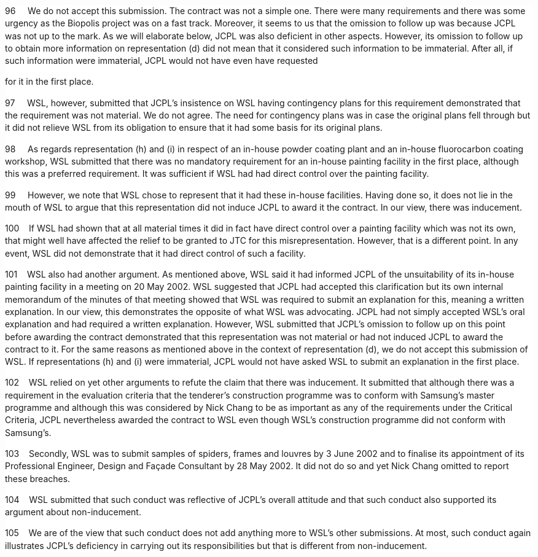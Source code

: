 96     We do not accept this submission. The contract was not a simple one. There were many requirements and there was some urgency as the Biopolis project was on a fast track. Moreover, it seems to us that the omission to follow up was because JCPL was not up to the mark. As we will elaborate below, JCPL was also deficient in other aspects. However, its omission to follow up to obtain more information on representation (d) did not mean that it considered such information to be immaterial. After all, if such information were immaterial, JCPL would not have even have requested 


for it in the first place. 

97     WSL, however, submitted that JCPL’s insistence on WSL having contingency plans for this requirement demonstrated that the requirement was not material. We do not agree. The need for contingency plans was in case the original plans fell through but it did not relieve WSL from its obligation to ensure that it had some basis for its original plans. 

98     As regards representation (h) and (i) in respect of an in-house powder coating plant and an in-house fluorocarbon coating workshop, WSL submitted that there was no mandatory requirement for an in-house painting facility in the first place, although this was a preferred requirement. It was sufficient if WSL had had direct control over the painting facility. 

99     However, we note that WSL chose to represent that it had these in-house facilities. Having done so, it does not lie in the mouth of WSL to argue that this representation did not induce JCPL to award it the contract. In our view, there was inducement. 

100    If WSL had shown that at all material times it did in fact have direct control over a painting facility which was not its own, that might well have affected the relief to be granted to JTC for this misrepresentation. However, that is a different point. In any event, WSL did not demonstrate that it had direct control of such a facility. 

101    WSL also had another argument. As mentioned above, WSL said it had informed JCPL of the unsuitability of its in-house painting facility in a meeting on 20 May 2002. WSL suggested that JCPL had accepted this clarification but its own internal memorandum of the minutes of that meeting showed that WSL was required to submit an explanation for this, meaning a written explanation. In our view, this demonstrates the opposite of what WSL was advocating. JCPL had not simply accepted WSL’s oral explanation and had required a written explanation. However, WSL submitted that JCPL’s omission to follow up on this point before awarding the contract demonstrated that this representation was not material or had not induced JCPL to award the contract to it. For the same reasons as mentioned above in the context of representation (d), we do not accept this submission of WSL. If representations (h) and (i) were immaterial, JCPL would not have asked WSL to submit an explanation in the first place. 

102    WSL relied on yet other arguments to refute the claim that there was inducement. It submitted that although there was a requirement in the evaluation criteria that the tenderer’s construction programme was to conform with Samsung’s master programme and although this was considered by Nick Chang to be as important as any of the requirements under the Critical Criteria, JCPL nevertheless awarded the contract to WSL even though WSL’s construction programme did not conform with Samsung’s. 

103    Secondly, WSL was to submit samples of spiders, frames and louvres by 3 June 2002 and to finalise its appointment of its Professional Engineer, Design and Façade Consultant by 28 May 2002. It did not do so and yet Nick Chang omitted to report these breaches. 

104    WSL submitted that such conduct was reflective of JCPL’s overall attitude and that such conduct also supported its argument about non-inducement. 

105    We are of the view that such conduct does not add anything more to WSL’s other submissions. At most, such conduct again illustrates JCPL’s deficiency in carrying out its responsibilities but that is different from non-inducement. 
